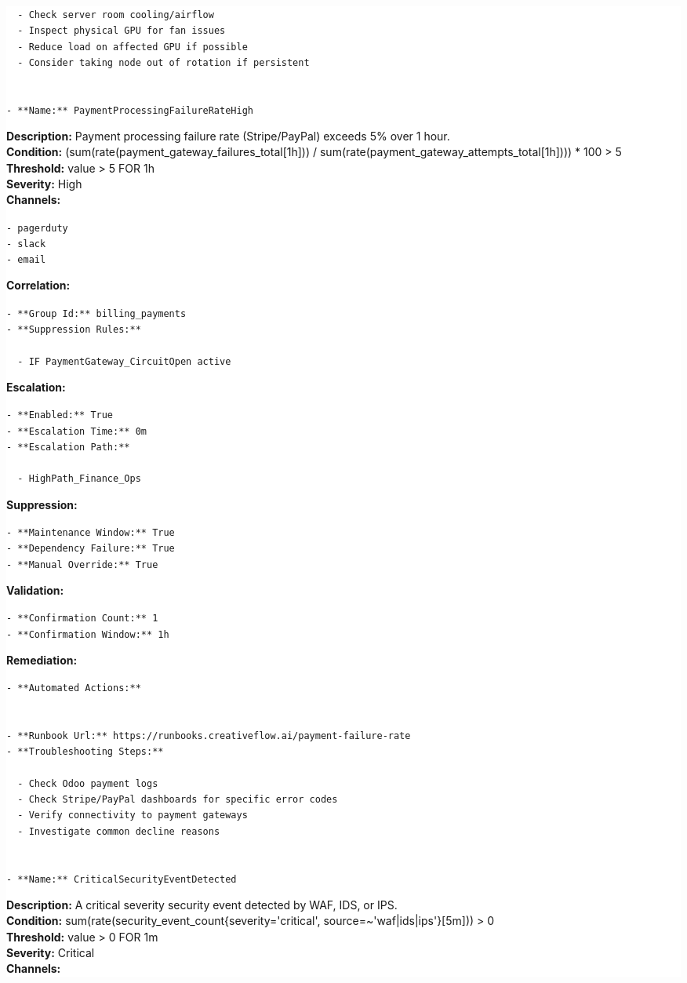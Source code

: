       - Check server room cooling/airflow
      - Inspect physical GPU for fan issues
      - Reduce load on affected GPU if possible
      - Consider taking node out of rotation if persistent
      
    
    - **Name:** PaymentProcessingFailureRateHigh  
**Description:** Payment processing failure rate (Stripe/PayPal) exceeds 5% over 1 hour.  
**Condition:** (sum(rate(payment_gateway_failures_total[1h])) / sum(rate(payment_gateway_attempts_total[1h]))) * 100 > 5  
**Threshold:** value > 5 FOR 1h  
**Severity:** High  
**Channels:**
    
    - pagerduty
    - slack
    - email
    
**Correlation:**
    
    - **Group Id:** billing_payments
    - **Suppression Rules:**
      
      - IF PaymentGateway_CircuitOpen active
      
    
**Escalation:**
    
    - **Enabled:** True
    - **Escalation Time:** 0m
    - **Escalation Path:**
      
      - HighPath_Finance_Ops
      
    
**Suppression:**
    
    - **Maintenance Window:** True
    - **Dependency Failure:** True
    - **Manual Override:** True
    
**Validation:**
    
    - **Confirmation Count:** 1
    - **Confirmation Window:** 1h
    
**Remediation:**
    
    - **Automated Actions:**
      
      
    - **Runbook Url:** https://runbooks.creativeflow.ai/payment-failure-rate
    - **Troubleshooting Steps:**
      
      - Check Odoo payment logs
      - Check Stripe/PayPal dashboards for specific error codes
      - Verify connectivity to payment gateways
      - Investigate common decline reasons
      
    
    - **Name:** CriticalSecurityEventDetected  
**Description:** A critical severity security event detected by WAF, IDS, or IPS.  
**Condition:** sum(rate(security_event_count{severity='critical', source=~'waf|ids|ips'}[5m])) > 0  
**Threshold:** value > 0 FOR 1m  
**Severity:** Critical  
**Channels:**
    